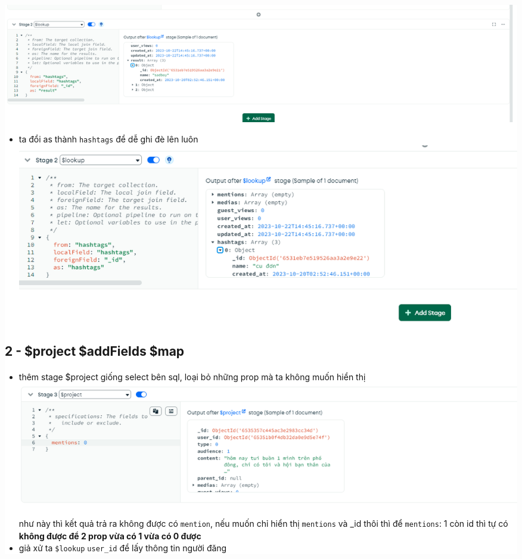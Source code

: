   ![Alt text](image-321.png)
- ta đổi as thành `hashtags` để dễ ghi đè lên luôn
  ![Alt text](image-322.png)

## 2 - \$project \$addFields $map

- thêm stage \$project giống select bên sql, loại bỏ những prop mà ta không muốn hiển thị
  ![Alt text](image-323.png)
  như này thì kết quả trả ra không được có `mention`, nếu muốn chỉ hiển thị `mentions` và \_id thôi thì để `mentions`: 1 còn id thì tự có
  **không được để 2 prop vừa có 1 vừa có 0 được**
- giả xử ta `$lookup` `user_id` để lấy thông tin người đăng